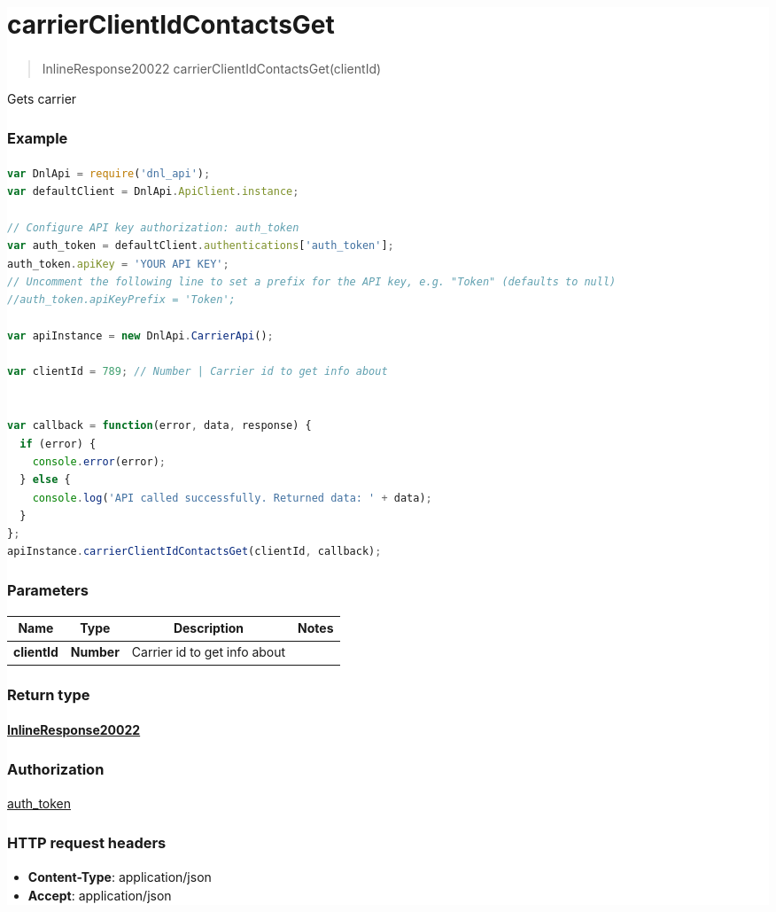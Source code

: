 <a name="carrierClientIdContactsGet"></a>
# **carrierClientIdContactsGet**
> InlineResponse20022 carrierClientIdContactsGet(clientId)



Gets carrier

### Example
```javascript
var DnlApi = require('dnl_api');
var defaultClient = DnlApi.ApiClient.instance;

// Configure API key authorization: auth_token
var auth_token = defaultClient.authentications['auth_token'];
auth_token.apiKey = 'YOUR API KEY';
// Uncomment the following line to set a prefix for the API key, e.g. "Token" (defaults to null)
//auth_token.apiKeyPrefix = 'Token';

var apiInstance = new DnlApi.CarrierApi();

var clientId = 789; // Number | Carrier id to get info about


var callback = function(error, data, response) {
  if (error) {
    console.error(error);
  } else {
    console.log('API called successfully. Returned data: ' + data);
  }
};
apiInstance.carrierClientIdContactsGet(clientId, callback);
```

### Parameters

Name | Type | Description  | Notes
------------- | ------------- | ------------- | -------------
 **clientId** | **Number**| Carrier id to get info about | 

### Return type

[**InlineResponse20022**](InlineResponse20022.md)

### Authorization

[auth_token](../README.md#auth_token)

### HTTP request headers

 - **Content-Type**: application/json
 - **Accept**: application/json
